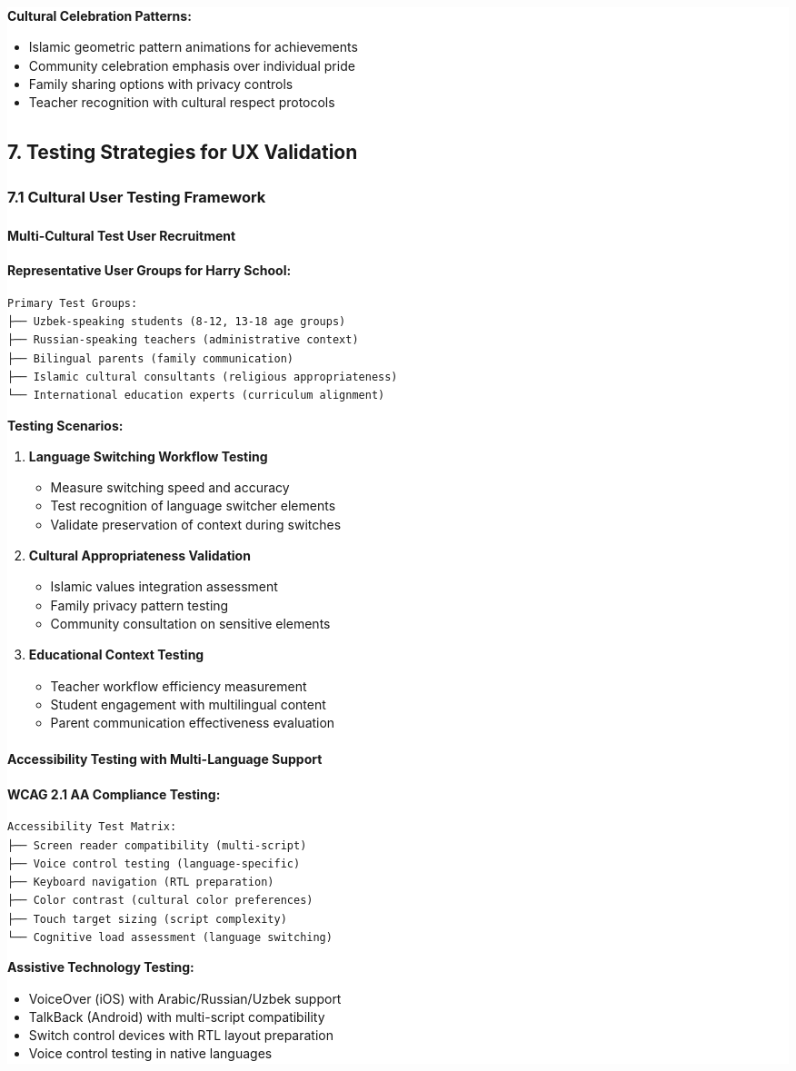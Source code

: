 **Cultural Celebration Patterns:**
- Islamic geometric pattern animations for achievements
- Community celebration emphasis over individual pride
- Family sharing options with privacy controls
- Teacher recognition with cultural respect protocols

## 7. Testing Strategies for UX Validation

### 7.1 Cultural User Testing Framework

#### Multi-Cultural Test User Recruitment

**Representative User Groups for Harry School:**
```
Primary Test Groups:
├── Uzbek-speaking students (8-12, 13-18 age groups)
├── Russian-speaking teachers (administrative context)
├── Bilingual parents (family communication)
├── Islamic cultural consultants (religious appropriateness)
└── International education experts (curriculum alignment)
```

**Testing Scenarios:**
1. **Language Switching Workflow Testing**
   - Measure switching speed and accuracy
   - Test recognition of language switcher elements
   - Validate preservation of context during switches

2. **Cultural Appropriateness Validation**
   - Islamic values integration assessment
   - Family privacy pattern testing
   - Community consultation on sensitive elements

3. **Educational Context Testing**
   - Teacher workflow efficiency measurement
   - Student engagement with multilingual content
   - Parent communication effectiveness evaluation

#### Accessibility Testing with Multi-Language Support

**WCAG 2.1 AA Compliance Testing:**
```
Accessibility Test Matrix:
├── Screen reader compatibility (multi-script)
├── Voice control testing (language-specific)
├── Keyboard navigation (RTL preparation)
├── Color contrast (cultural color preferences)
├── Touch target sizing (script complexity)
└── Cognitive load assessment (language switching)
```

**Assistive Technology Testing:**
- VoiceOver (iOS) with Arabic/Russian/Uzbek support
- TalkBack (Android) with multi-script compatibility
- Switch control devices with RTL layout preparation
- Voice control testing in native languages
